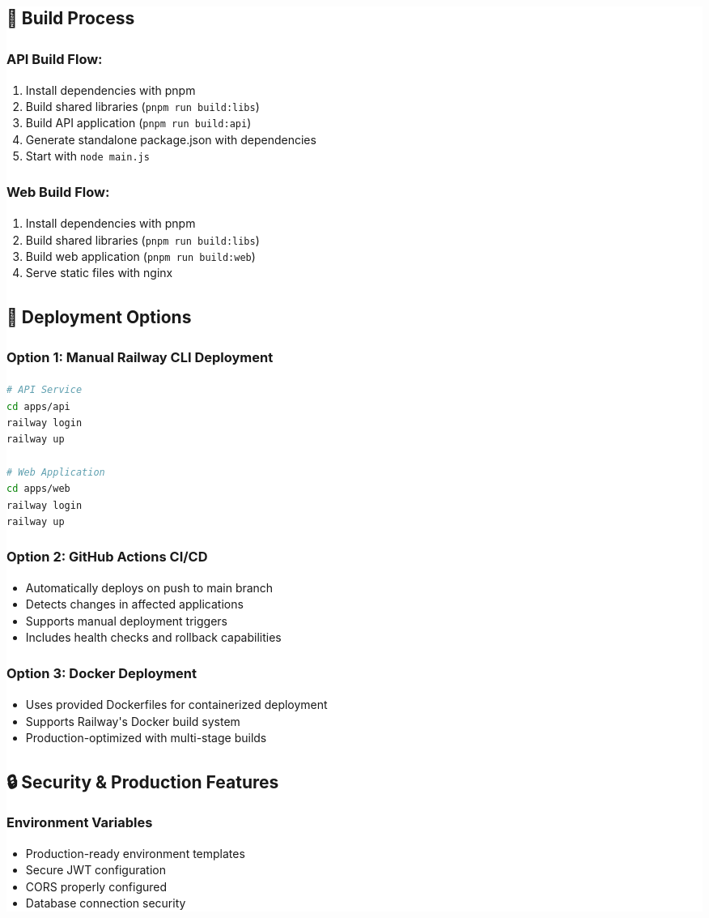 ## 🔧 Build Process

### API Build Flow:
1. Install dependencies with pnpm
2. Build shared libraries (`pnpm run build:libs`)
3. Build API application (`pnpm run build:api`)
4. Generate standalone package.json with dependencies
5. Start with `node main.js`

### Web Build Flow:
1. Install dependencies with pnpm
2. Build shared libraries (`pnpm run build:libs`)
3. Build web application (`pnpm run build:web`)
4. Serve static files with nginx

## 🚀 Deployment Options

### Option 1: Manual Railway CLI Deployment
```bash
# API Service
cd apps/api
railway login
railway up

# Web Application
cd apps/web
railway login
railway up
```

### Option 2: GitHub Actions CI/CD
- Automatically deploys on push to main branch
- Detects changes in affected applications
- Supports manual deployment triggers
- Includes health checks and rollback capabilities

### Option 3: Docker Deployment
- Uses provided Dockerfiles for containerized deployment
- Supports Railway's Docker build system
- Production-optimized with multi-stage builds

## 🔒 Security & Production Features

### Environment Variables
- Production-ready environment templates
- Secure JWT configuration
- CORS properly configured
- Database connection security
